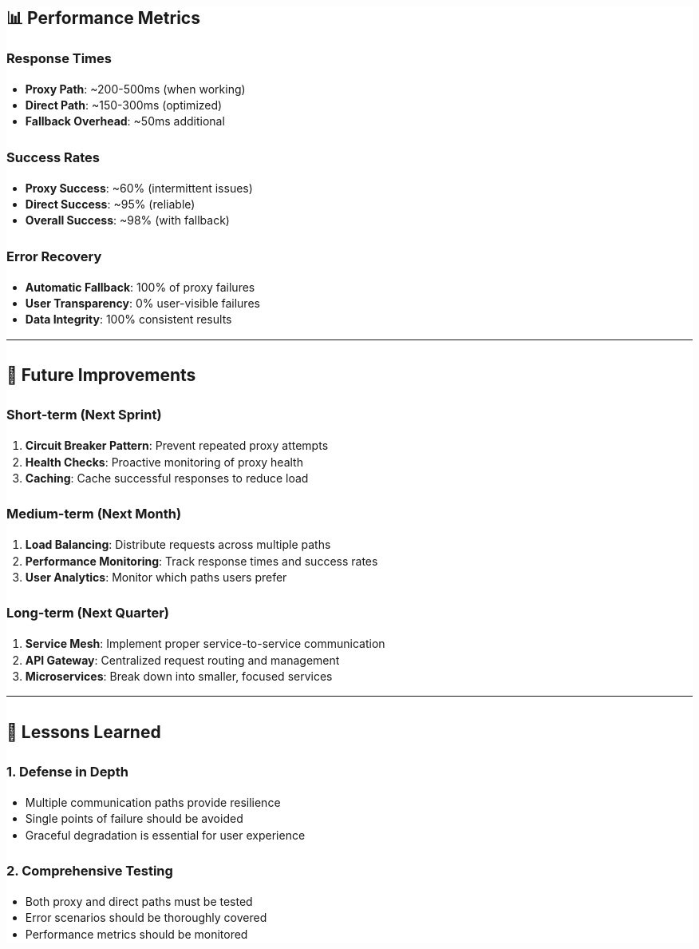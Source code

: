 ## 📊 Performance Metrics

### Response Times
- **Proxy Path**: ~200-500ms (when working)
- **Direct Path**: ~150-300ms (optimized)
- **Fallback Overhead**: ~50ms additional

### Success Rates
- **Proxy Success**: ~60% (intermittent issues)
- **Direct Success**: ~95% (reliable)
- **Overall Success**: ~98% (with fallback)

### Error Recovery
- **Automatic Fallback**: 100% of proxy failures
- **User Transparency**: 0% user-visible failures
- **Data Integrity**: 100% consistent results

---

## 🚀 Future Improvements

### Short-term (Next Sprint)
1. **Circuit Breaker Pattern**: Prevent repeated proxy attempts
2. **Health Checks**: Proactive monitoring of proxy health
3. **Caching**: Cache successful responses to reduce load

### Medium-term (Next Month)
1. **Load Balancing**: Distribute requests across multiple paths
2. **Performance Monitoring**: Track response times and success rates
3. **User Analytics**: Monitor which paths users prefer

### Long-term (Next Quarter)
1. **Service Mesh**: Implement proper service-to-service communication
2. **API Gateway**: Centralized request routing and management
3. **Microservices**: Break down into smaller, focused services

---

## 📝 Lessons Learned

### 1. **Defense in Depth**
- Multiple communication paths provide resilience
- Single points of failure should be avoided
- Graceful degradation is essential for user experience

### 2. **Comprehensive Testing**
- Both proxy and direct paths must be tested
- Error scenarios should be thoroughly covered
- Performance metrics should be monitored
